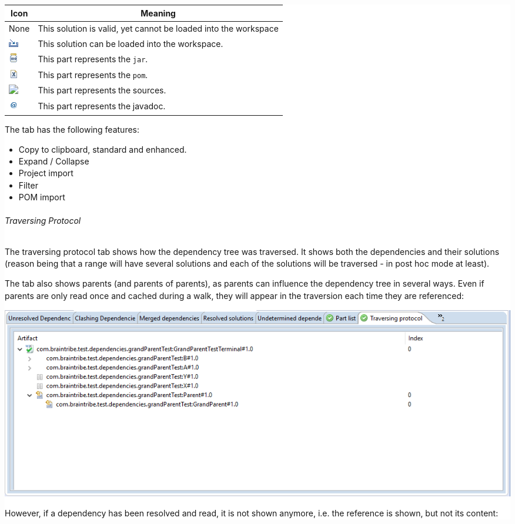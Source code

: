 Icon | Meaning
---|---
None | This solution is valid, yet cannot be loaded into the workspace
![](../images/ac_project_import.gif) | This solution can be loaded into the workspace.
![](../images/ac_jar.gif) | This part represents the `jar`.
![](../images/ac_pom2.gif) | This part represents the `pom`.
![](../images/ac_sources.gif) | This part represents the sources.
![](../images/ac_javadoc.gif) | This part represents the javadoc.

The tab has the following features:
* Copy to clipboard, standard and enhanced.
* Expand / Collapse
* Project import
* Filter
* POM import

###### Traversing Protocol
The traversing protocol tab shows how the dependency tree was traversed. It shows both the dependencies and their solutions (reason being that a range will have several solutions and each of the solutions will be traversed - in post hoc mode at least). 

The tab also shows parents (and parents of parents), as parents can influence the dependency tree in several ways. Even if parents are only read once and cached during a walk, they will appear in the traversion each time they are referenced:

![](../images/ac_traversing.png)

However, if a dependency has been resolved and read, it is not shown anymore, i.e. the reference is shown, but not its content:
